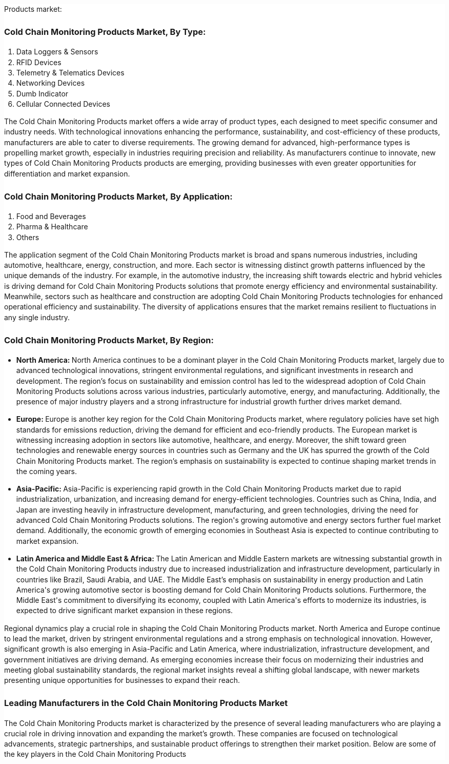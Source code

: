 Products market:</p><h3><strong>Cold Chain Monitoring Products Market, By Type:<br /></strong></h3><ol><li>Data Loggers & Sensors<li> RFID Devices<li> Telemetry & Telematics Devices<li> Networking Devices<li> Dumb Indicator<li> Cellular Connected Devices</li></ol><p>The Cold Chain Monitoring Products market offers a wide array of product types, each designed to meet specific consumer and industry needs. With technological innovations enhancing the performance, sustainability, and cost-efficiency of these products, manufacturers are able to cater to diverse requirements. The growing demand for advanced, high-performance types is propelling market growth, especially in industries requiring precision and reliability. As manufacturers continue to innovate, new types of Cold Chain Monitoring Products products are emerging, providing businesses with even greater opportunities for differentiation and market expansion.</p><h3>Cold Chain Monitoring Products Market,&nbsp;By Application:</h3><ol><li>Food and Beverages<li> Pharma & Healthcare<li> Others</li></ol><p>The application segment of the Cold Chain Monitoring Products market is broad and spans numerous industries, including automotive, healthcare, energy, construction, and more. Each sector is witnessing distinct growth patterns influenced by the unique demands of the industry. For example, in the automotive industry, the increasing shift towards electric and hybrid vehicles is driving demand for Cold Chain Monitoring Products solutions that promote energy efficiency and environmental sustainability. Meanwhile, sectors such as healthcare and construction are adopting Cold Chain Monitoring Products technologies for enhanced operational efficiency and sustainability. The diversity of applications ensures that the market remains resilient to fluctuations in any single industry.</p><h3>Cold Chain Monitoring Products Market, By Region:</h3><ul><li><p><strong>North America:&nbsp;</strong>North America continues to be a dominant player in the Cold Chain Monitoring Products market, largely due to advanced technological innovations, stringent environmental regulations, and significant investments in research and development. The region&rsquo;s focus on sustainability and emission control has led to the widespread adoption of Cold Chain Monitoring Products solutions across various industries, particularly automotive, energy, and manufacturing. Additionally, the presence of major industry players and a strong infrastructure for industrial growth further drives market demand.</p></li><li><p><strong><strong>Europe:&nbsp;</strong></strong>Europe is another key region for the Cold Chain Monitoring Products market, where regulatory policies have set high standards for emissions reduction, driving the demand for efficient and eco-friendly products. The European market is witnessing increasing adoption in sectors like automotive, healthcare, and energy. Moreover, the shift toward green technologies and renewable energy sources in countries such as Germany and the UK has spurred the growth of the Cold Chain Monitoring Products market. The region&rsquo;s emphasis on sustainability is expected to continue shaping market trends in the coming years.</p></li><li><p><strong><strong>Asia-Pacific:&nbsp;</strong></strong>Asia-Pacific is experiencing rapid growth in the Cold Chain Monitoring Products market due to rapid industrialization, urbanization, and increasing demand for energy-efficient technologies. Countries such as China, India, and Japan are investing heavily in infrastructure development, manufacturing, and green technologies, driving the need for advanced Cold Chain Monitoring Products solutions. The region's growing automotive and energy sectors further fuel market demand. Additionally, the economic growth of emerging economies in Southeast Asia is expected to continue contributing to market expansion.</p></li><li><p><strong><strong>Latin America and Middle East &amp; Africa:&nbsp;</strong></strong>The Latin American and Middle Eastern markets are witnessing substantial growth in the Cold Chain Monitoring Products industry due to increased industrialization and infrastructure development, particularly in countries like Brazil, Saudi Arabia, and UAE. The Middle East&rsquo;s emphasis on sustainability in energy production and Latin America's growing automotive sector is boosting demand for Cold Chain Monitoring Products solutions. Furthermore, the Middle East's commitment to diversifying its economy, coupled with Latin America's efforts to modernize its industries, is expected to drive significant market expansion in these regions.</p></li></ul><p>Regional dynamics play a crucial role in shaping the Cold Chain Monitoring Products market. North America and Europe continue to lead the market, driven by stringent environmental regulations and a strong emphasis on technological innovation. However, significant growth is also emerging in Asia-Pacific and Latin America, where industrialization, infrastructure development, and government initiatives are driving demand. As emerging economies increase their focus on modernizing their industries and meeting global sustainability standards, the regional market insights reveal a shifting global landscape, with newer markets presenting unique opportunities for businesses to expand their reach.</p><h3><strong>Leading Manufacturers in the Cold Chain Monitoring Products Market</strong></h3><p>The Cold Chain Monitoring Products market is characterized by the presence of several leading manufacturers who are playing a crucial role in driving innovation and expanding the market&rsquo;s growth. These companies are focused on technological advancements, strategic partnerships, and sustainable product offerings to strengthen their market position. Below are some of the key players in the Cold Chain Monitoring Products